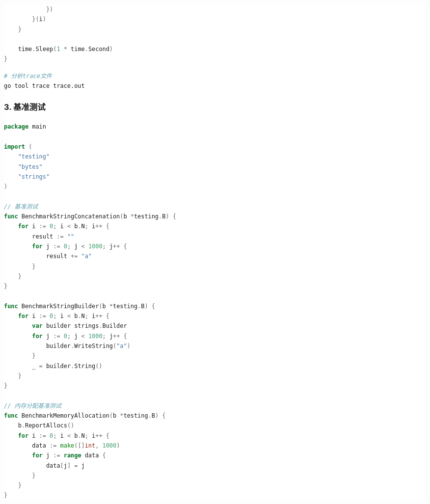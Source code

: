 ```go
            })
        }(i)
    }
    
    time.Sleep(1 * time.Second)
}
```

```bash
# 分析trace文件
go tool trace trace.out
```

### 3. 基准测试

```go
package main

import (
    "testing"
    "bytes"
    "strings"
)

// 基准测试
func BenchmarkStringConcatenation(b *testing.B) {
    for i := 0; i < b.N; i++ {
        result := ""
        for j := 0; j < 1000; j++ {
            result += "a"
        }
    }
}

func BenchmarkStringBuilder(b *testing.B) {
    for i := 0; i < b.N; i++ {
        var builder strings.Builder
        for j := 0; j < 1000; j++ {
            builder.WriteString("a")
        }
        _ = builder.String()
    }
}

// 内存分配基准测试
func BenchmarkMemoryAllocation(b *testing.B) {
    b.ReportAllocs()
    for i := 0; i < b.N; i++ {
        data := make([]int, 1000)
        for j := range data {
            data[j] = j
        }
    }
}
```

